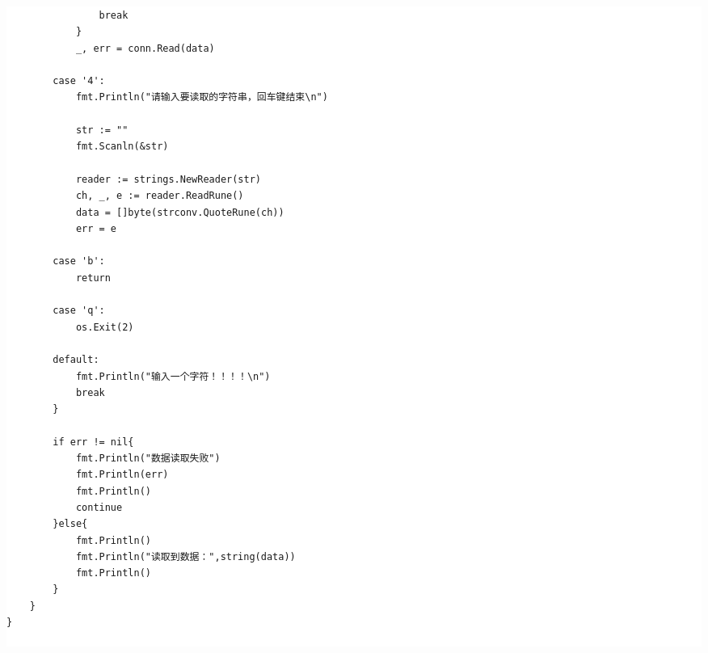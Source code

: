 ```
				break
			}
			_, err = conn.Read(data)

		case '4':
			fmt.Println("请输入要读取的字符串，回车键结束\n")

			str := ""
			fmt.Scanln(&str)

			reader := strings.NewReader(str)
			ch, _, e := reader.ReadRune()
			data = []byte(strconv.QuoteRune(ch))
			err = e

		case 'b':
			return

		case 'q':
			os.Exit(2)

		default:
			fmt.Println("输入一个字符！！！！\n")
			break
		}

		if err != nil{
			fmt.Println("数据读取失败")
			fmt.Println(err)
			fmt.Println()
			continue
		}else{
			fmt.Println()
			fmt.Println("读取到数据：",string(data))
			fmt.Println()
		}
	}
}


```